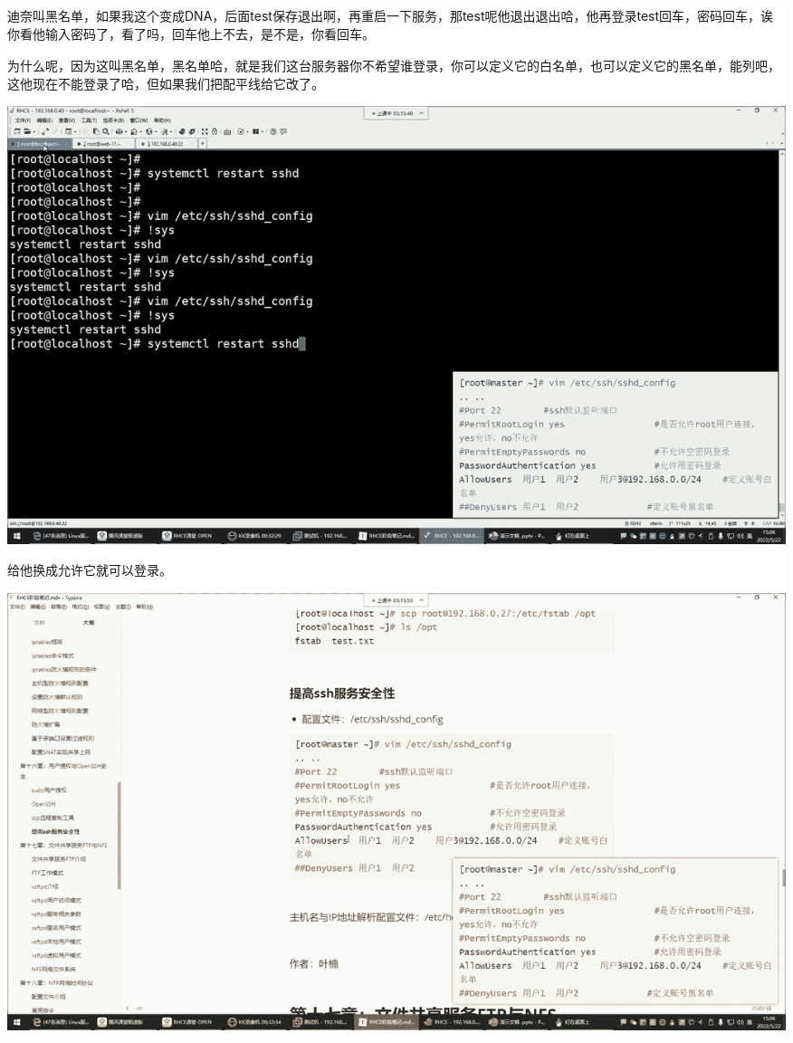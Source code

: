 迪奈叫黑名单，如果我这个变成DNA，后面test保存退出啊，再重启一下服务，那test呢他退出退出哈，他再登录test回车，密码回车，诶你看他输入密码了，看了吗，回车他上不去，是不是，你看回车。

为什么呢，因为这叫黑名单，黑名单哈，就是我们这台服务器你不希望谁登录，你可以定义它的白名单，也可以定义它的黑名单，能列吧，这他现在不能登录了哈，但如果我们把配平线给它改了。



![](img/2e7d434368b6c3ed076564736b7d4a13_101.png)

给他换成允许它就可以登录。

![](img/2e7d434368b6c3ed076564736b7d4a13_103.png)
